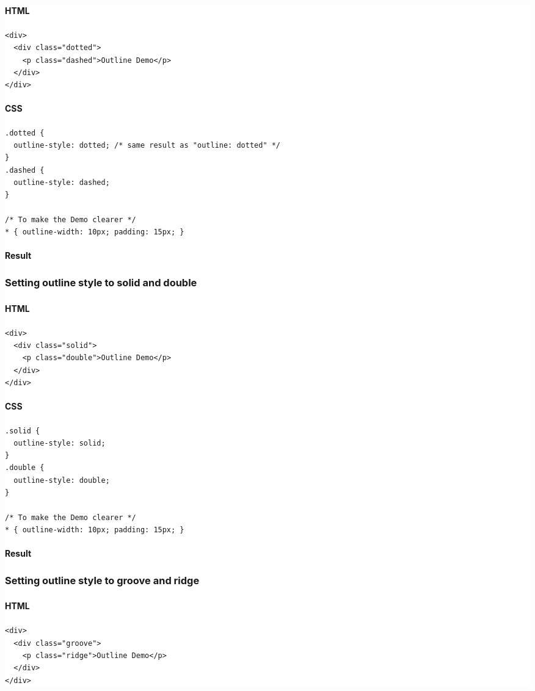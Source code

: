 #### HTML

    <div>
      <div class="dotted">
        <p class="dashed">Outline Demo</p>
      </div>
    </div>

#### CSS

    .dotted {
      outline-style: dotted; /* same result as "outline: dotted" */
    }
    .dashed {
      outline-style: dashed;
    }

    /* To make the Demo clearer */
    * { outline-width: 10px; padding: 15px; }

#### Result

### Setting outline style to solid and double

#### HTML

    <div>
      <div class="solid">
        <p class="double">Outline Demo</p>
      </div>
    </div>

#### CSS

    .solid {
      outline-style: solid;
    }
    .double {
      outline-style: double;
    }

    /* To make the Demo clearer */
    * { outline-width: 10px; padding: 15px; }

#### Result

### Setting outline style to groove and ridge

#### HTML

    <div>
      <div class="groove">
        <p class="ridge">Outline Demo</p>
      </div>
    </div>
